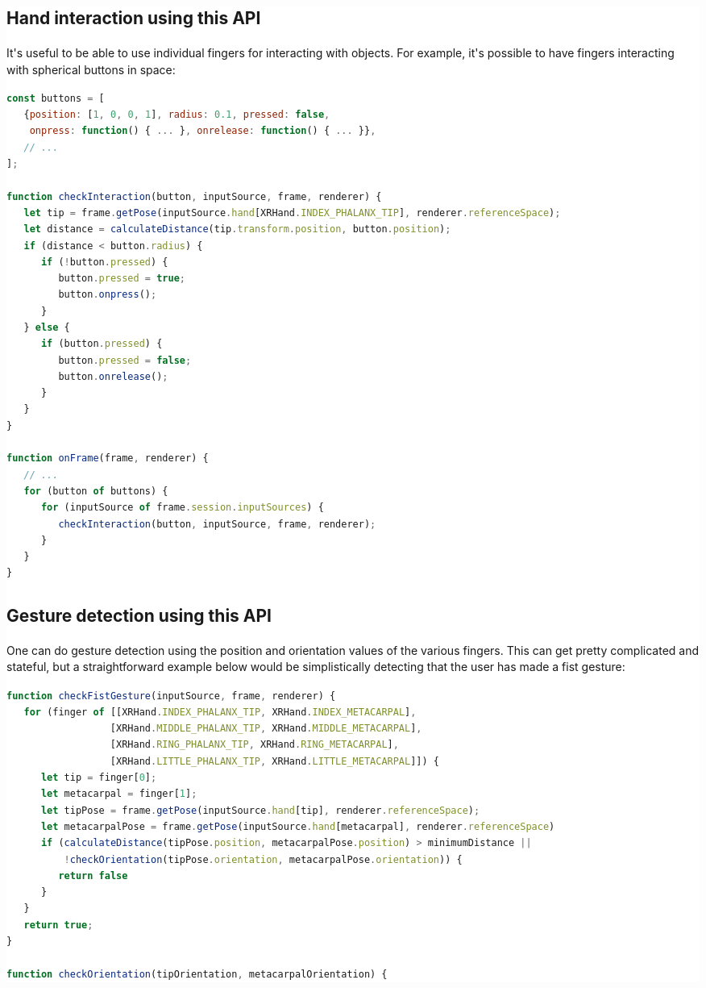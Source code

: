 ## Hand interaction using this API

It's useful to be able to use individual fingers for interacting with objects. For example, it's possible to have fingers interacting with spherical buttons in space:

```js
const buttons = [
   {position: [1, 0, 0, 1], radius: 0.1, pressed: false,
    onpress: function() { ... }, onrelease: function() { ... }},
   // ...  
];

function checkInteraction(button, inputSource, frame, renderer) {
   let tip = frame.getPose(inputSource.hand[XRHand.INDEX_PHALANX_TIP], renderer.referenceSpace);
   let distance = calculateDistance(tip.transform.position, button.position);
   if (distance < button.radius) {
      if (!button.pressed) {
         button.pressed = true;
         button.onpress();
      }
   } else {
      if (button.pressed) {
         button.pressed = false;
         button.onrelease();
      }
   }
}

function onFrame(frame, renderer) {
   // ...
   for (button of buttons) {
      for (inputSource of frame.session.inputSources) {
         checkInteraction(button, inputSource, frame, renderer);
      }
   }
}

```

## Gesture detection using this API

One can do gesture detection using the position and orientation values of the various fingers. This can get pretty complicated and stateful, but a straightforward example below would be simplistically detecting that the user has made a fist gesture:

```js
function checkFistGesture(inputSource, frame, renderer) {
   for (finger of [[XRHand.INDEX_PHALANX_TIP, XRHand.INDEX_METACARPAL],
                  [XRHand.MIDDLE_PHALANX_TIP, XRHand.MIDDLE_METACARPAL],
                  [XRHand.RING_PHALANX_TIP, XRHand.RING_METACARPAL],
                  [XRHand.LITTLE_PHALANX_TIP, XRHand.LITTLE_METACARPAL]]) {
      let tip = finger[0];
      let metacarpal = finger[1];
      let tipPose = frame.getPose(inputSource.hand[tip], renderer.referenceSpace);
      let metacarpalPose = frame.getPose(inputSource.hand[metacarpal], renderer.referenceSpace)
      if (calculateDistance(tipPose.position, metacarpalPose.position) > minimumDistance ||
          !checkOrientation(tipPose.orientation, metacarpalPose.orientation)) {
         return false
      }
   }
   return true;
}

function checkOrientation(tipOrientation, metacarpalOrientation) {
```